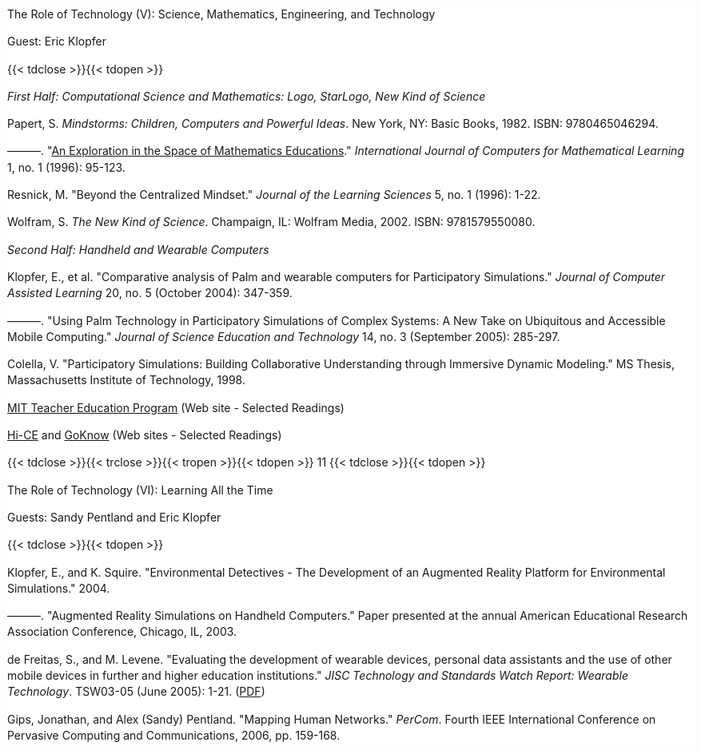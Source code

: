 The Role of Technology (V): Science, Mathematics, Engineering, and Technology

Guest: Eric Klopfer

{{< tdclose >}}{{< tdopen >}}

*First Half: Computational Science and Mathematics: Logo, StarLogo, New Kind of Science*

Papert, S. *Mindstorms: Children, Computers and Powerful Ideas*. New York, NY: Basic Books, 1982. ISBN: 9780465046294.

———. "[An Exploration in the Space of Mathematics Educations](http://www.papert.org/articles/AnExplorationintheSpaceofMathematicsEducations.html)." *International Journal of Computers for Mathematical Learning* 1, no. 1 (1996): 95-123.

Resnick, M. "Beyond the Centralized Mindset." *Journal of the Learning Sciences* 5, no. 1 (1996): 1-22.

Wolfram, S. *The New Kind of Science*. Champaign, IL: Wolfram Media, 2002. ISBN: 9781579550080.

*Second Half: Handheld and Wearable Computers*

Klopfer, E., et al. "Comparative analysis of Palm and wearable computers for Participatory Simulations." *Journal of Computer Assisted Learning* 20, no. 5 (October 2004): 347-359.

———. "Using Palm Technology in Participatory Simulations of Complex Systems: A New Take on Ubiquitous and Accessible Mobile Computing." *Journal of Science Education and Technology* 14, no. 3 (September 2005): 285-297.

Colella, V. "Participatory Simulations: Building Collaborative Understanding through Immersive Dynamic Modeling." MS Thesis, Massachusetts Institute of Technology, 1998.

[MIT Teacher Education Program](http://education.mit.edu/) (Web site - Selected Readings)

[Hi-CE](http://www.hiceducation.org/) and [GoKnow](http://www.goknow.com/) (Web sites - Selected Readings)

{{< tdclose >}}{{< trclose >}}{{< tropen >}}{{< tdopen >}}
11
{{< tdclose >}}{{< tdopen >}}

The Role of Technology (VI): Learning All the Time

Guests: Sandy Pentland and Eric Klopfer

{{< tdclose >}}{{< tdopen >}}

Klopfer, E., and K. Squire. "Environmental Detectives - The Development of an Augmented Reality Platform for Environmental Simulations." 2004.

———. "Augmented Reality Simulations on Handheld Computers." Paper presented at the annual American Educational Research Association Conference, Chicago, IL, 2003.

de Freitas, S., and M. Levene. "Evaluating the development of wearable devices, personal data assistants and the use of other mobile devices in further and higher education institutions." *JISC Technology and Standards Watch Report: Wearable Technology*. TSW03-05 (June 2005): 1-21. ([PDF](http://www.jisc.ac.uk/uploaded_documents/tsw_03-05.pdf))

Gips, Jonathan, and Alex (Sandy) Pentland. "Mapping Human Networks." *PerCom*. Fourth IEEE International Conference on Pervasive Computing and Communications, 2006, pp. 159-168.
